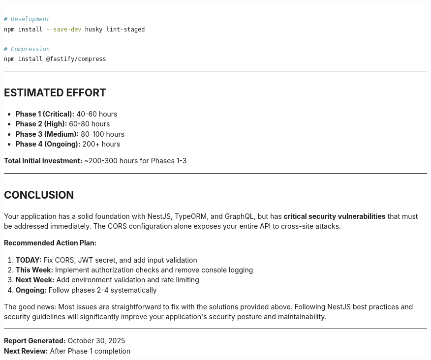 ```bash

# Development
npm install --save-dev husky lint-staged

# Compression
npm install @fastify/compress
```

---

## ESTIMATED EFFORT

- **Phase 1 (Critical):** 40-60 hours
- **Phase 2 (High):** 60-80 hours  
- **Phase 3 (Medium):** 80-100 hours
- **Phase 4 (Ongoing):** 200+ hours

**Total Initial Investment:** ~200-300 hours for Phases 1-3

---

## CONCLUSION

Your application has a solid foundation with NestJS, TypeORM, and GraphQL, but has **critical security vulnerabilities** that must be addressed immediately. The CORS configuration alone exposes your entire API to cross-site attacks.

**Recommended Action Plan:**
1. **TODAY:** Fix CORS, JWT secret, and add input validation
2. **This Week:** Implement authorization checks and remove console logging
3. **Next Week:** Add environment validation and rate limiting
4. **Ongoing:** Follow phases 2-4 systematically

The good news: Most issues are straightforward to fix with the solutions provided above. Following NestJS best practices and security guidelines will significantly improve your application's security posture and maintainability.

---

**Report Generated:** October 30, 2025  
**Next Review:** After Phase 1 completion
